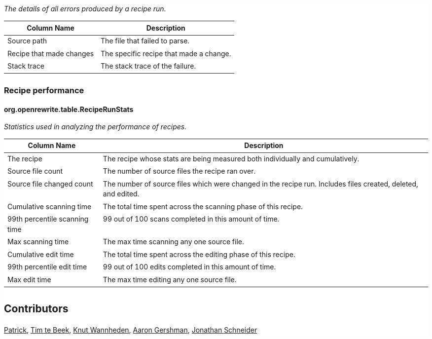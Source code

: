 _The details of all errors produced by a recipe run._

| Column Name | Description |
| ----------- | ----------- |
| Source path | The file that failed to parse. |
| Recipe that made changes | The specific recipe that made a change. |
| Stack trace | The stack trace of the failure. |

</TabItem>

<TabItem value="org.openrewrite.table.RecipeRunStats" label="RecipeRunStats">

### Recipe performance
**org.openrewrite.table.RecipeRunStats**

_Statistics used in analyzing the performance of recipes._

| Column Name | Description |
| ----------- | ----------- |
| The recipe | The recipe whose stats are being measured both individually and cumulatively. |
| Source file count | The number of source files the recipe ran over. |
| Source file changed count | The number of source files which were changed in the recipe run. Includes files created, deleted, and edited. |
| Cumulative scanning time | The total time spent across the scanning phase of this recipe. |
| 99th percentile scanning time | 99 out of 100 scans completed in this amount of time. |
| Max scanning time | The max time scanning any one source file. |
| Cumulative edit time | The total time spent across the editing phase of this recipe. |
| 99th percentile edit time | 99 out of 100 edits completed in this amount of time. |
| Max edit time | The max time editing any one source file. |

</TabItem>

</Tabs>

## Contributors
[Patrick](mailto:patway99@gmail.com), [Tim te Beek](mailto:timtebeek@gmail.com), [Knut Wannheden](mailto:knut@moderne.io), [Aaron Gershman](mailto:aegershman@gmail.com), [Jonathan Schneider](mailto:jkschneider@gmail.com)
